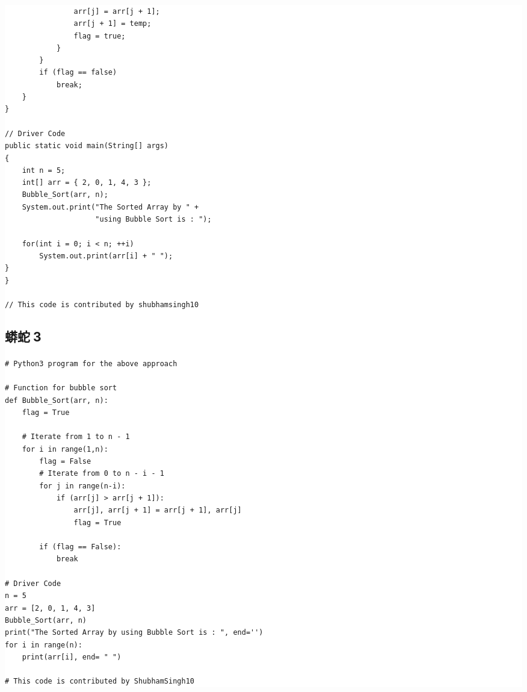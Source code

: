 ```
                arr[j] = arr[j + 1];
                arr[j + 1] = temp;
                flag = true;
            }
        }
        if (flag == false)
            break;
    }
}

// Driver Code
public static void main(String[] args)
{
    int n = 5;
    int[] arr = { 2, 0, 1, 4, 3 };
    Bubble_Sort(arr, n);
    System.out.print("The Sorted Array by " +
                     "using Bubble Sort is : ");

    for(int i = 0; i < n; ++i)
        System.out.print(arr[i] + " ");
}
}

// This code is contributed by shubhamsingh10
```

## 蟒蛇 3

```
# Python3 program for the above approach

# Function for bubble sort
def Bubble_Sort(arr, n):
    flag = True

    # Iterate from 1 to n - 1
    for i in range(1,n):
        flag = False
        # Iterate from 0 to n - i - 1
        for j in range(n-i):
            if (arr[j] > arr[j + 1]):
                arr[j], arr[j + 1] = arr[j + 1], arr[j]
                flag = True

        if (flag == False):
            break

# Driver Code
n = 5
arr = [2, 0, 1, 4, 3]
Bubble_Sort(arr, n)
print("The Sorted Array by using Bubble Sort is : ", end='')
for i in range(n):
    print(arr[i], end= " ")

# This code is contributed by ShubhamSingh10
```
